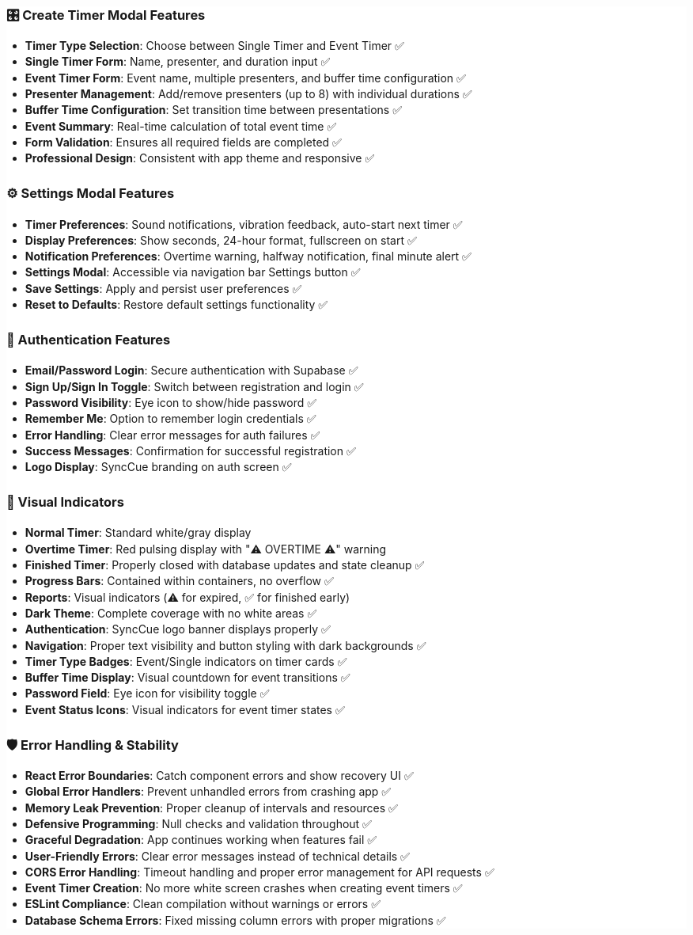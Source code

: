 ### 🎛️ Create Timer Modal Features
- **Timer Type Selection**: Choose between Single Timer and Event Timer ✅
- **Single Timer Form**: Name, presenter, and duration input ✅
- **Event Timer Form**: Event name, multiple presenters, and buffer time configuration ✅
- **Presenter Management**: Add/remove presenters (up to 8) with individual durations ✅
- **Buffer Time Configuration**: Set transition time between presentations ✅
- **Event Summary**: Real-time calculation of total event time ✅
- **Form Validation**: Ensures all required fields are completed ✅
- **Professional Design**: Consistent with app theme and responsive ✅

### ⚙️ Settings Modal Features
- **Timer Preferences**: Sound notifications, vibration feedback, auto-start next timer ✅
- **Display Preferences**: Show seconds, 24-hour format, fullscreen on start ✅
- **Notification Preferences**: Overtime warning, halfway notification, final minute alert ✅
- **Settings Modal**: Accessible via navigation bar Settings button ✅
- **Save Settings**: Apply and persist user preferences ✅
- **Reset to Defaults**: Restore default settings functionality ✅

### 🔐 Authentication Features
- **Email/Password Login**: Secure authentication with Supabase ✅
- **Sign Up/Sign In Toggle**: Switch between registration and login ✅
- **Password Visibility**: Eye icon to show/hide password ✅
- **Remember Me**: Option to remember login credentials ✅
- **Error Handling**: Clear error messages for auth failures ✅
- **Success Messages**: Confirmation for successful registration ✅
- **Logo Display**: SyncCue branding on auth screen ✅

### 🎨 Visual Indicators
- **Normal Timer**: Standard white/gray display
- **Overtime Timer**: Red pulsing display with "⚠️ OVERTIME ⚠️" warning
- **Finished Timer**: Properly closed with database updates and state cleanup ✅
- **Progress Bars**: Contained within containers, no overflow ✅
- **Reports**: Visual indicators (⚠️ for expired, ✅ for finished early)
- **Dark Theme**: Complete coverage with no white areas ✅
- **Authentication**: SyncCue logo banner displays properly ✅
- **Navigation**: Proper text visibility and button styling with dark backgrounds ✅
- **Timer Type Badges**: Event/Single indicators on timer cards ✅
- **Buffer Time Display**: Visual countdown for event transitions ✅
- **Password Field**: Eye icon for visibility toggle ✅
- **Event Status Icons**: Visual indicators for event timer states ✅

### 🛡️ Error Handling & Stability
- **React Error Boundaries**: Catch component errors and show recovery UI ✅
- **Global Error Handlers**: Prevent unhandled errors from crashing app ✅
- **Memory Leak Prevention**: Proper cleanup of intervals and resources ✅
- **Defensive Programming**: Null checks and validation throughout ✅
- **Graceful Degradation**: App continues working when features fail ✅
- **User-Friendly Errors**: Clear error messages instead of technical details ✅
- **CORS Error Handling**: Timeout handling and proper error management for API requests ✅
- **Event Timer Creation**: No more white screen crashes when creating event timers ✅
- **ESLint Compliance**: Clean compilation without warnings or errors ✅
- **Database Schema Errors**: Fixed missing column errors with proper migrations ✅
